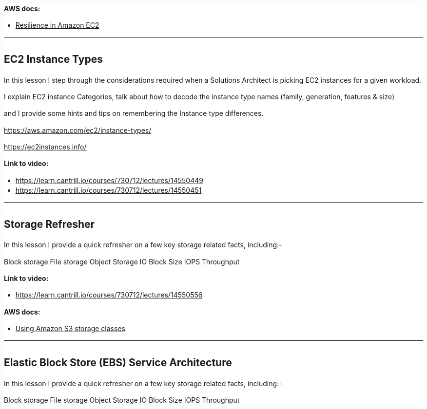 **AWS docs:**

- [Resilience in Amazon EC2](https://docs.aws.amazon.com/AWSEC2/latest/UserGuide/disaster-recovery-resiliency.html)

___

## EC2 Instance Types

In this lesson I step through the considerations required when a Solutions Architect is picking EC2 instances for a given workload.

I explain EC2 instance Categories, talk about how to decode the instance type names (family, generation, features & size)

and I provide some hints and tips on remembering the Instance type differences.

https://aws.amazon.com/ec2/instance-types/

https://ec2instances.info/


**Link to video:**
- https://learn.cantrill.io/courses/730712/lectures/14550449
- https://learn.cantrill.io/courses/730712/lectures/14550451

___

## Storage Refresher

In this lesson I provide a quick refresher on a few key storage related facts, including:-

Block storage
File storage
Object Storage
IO Block Size
IOPS
Throughput

**Link to video:**

- https://learn.cantrill.io/courses/730712/lectures/14550556

**AWS docs:**

- [Using Amazon S3 storage classes](https://docs.aws.amazon.com/AmazonS3/latest/userguide/storage-class-intro.html)

___

## Elastic Block Store (EBS) Service Architecture

In this lesson I provide a quick refresher on a few key storage related facts, including:-

Block storage
File storage
Object Storage
IO Block Size
IOPS
Throughput
